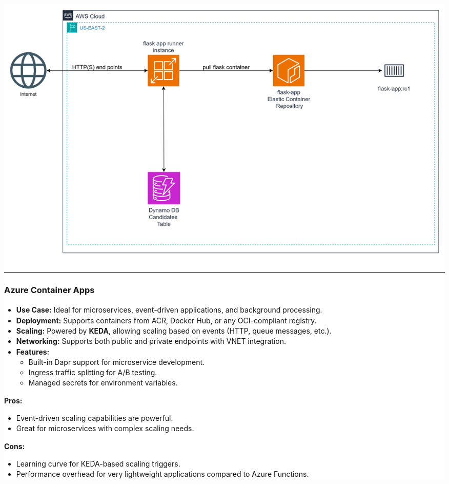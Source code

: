 ![AWS diagram](aws-flask-container.png)

---

### **Azure Container Apps**
- **Use Case:** Ideal for microservices, event-driven applications, and background processing.
- **Deployment:** Supports containers from ACR, Docker Hub, or any OCI-compliant registry.
- **Scaling:** Powered by **KEDA**, allowing scaling based on events (HTTP, queue messages, etc.).
- **Networking:** Supports both public and private endpoints with VNET integration.
- **Features:**
  - Built-in Dapr support for microservice development.
  - Ingress traffic splitting for A/B testing.
  - Managed secrets for environment variables.

**Pros:**
- Event-driven scaling capabilities are powerful.
- Great for microservices with complex scaling needs.

**Cons:**
- Learning curve for KEDA-based scaling triggers.
- Performance overhead for very lightweight applications compared to Azure Functions.
